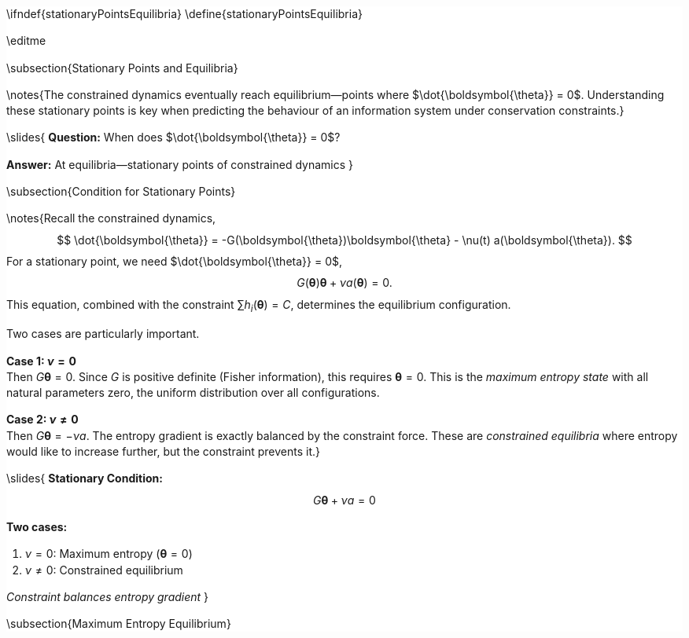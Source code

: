 \ifndef{stationaryPointsEquilibria}
\define{stationaryPointsEquilibria}

\editme

\subsection{Stationary Points and Equilibria}

\notes{The constrained dynamics eventually reach equilibrium—points where $\dot{\boldsymbol{\theta}} = 0$. Understanding these stationary points is key when predicting the behaviour of an information system under conservation constraints.}

\slides{
**Question:** When does $\dot{\boldsymbol{\theta}} = 0$?

**Answer:** At equilibria—stationary points of constrained dynamics
}

\subsection{Condition for Stationary Points}

\notes{Recall the constrained dynamics,
$$
\dot{\boldsymbol{\theta}} = -G(\boldsymbol{\theta})\boldsymbol{\theta} - \nu(t) a(\boldsymbol{\theta}).
$$
For a stationary point, we need $\dot{\boldsymbol{\theta}} = 0$,
$$
G(\boldsymbol{\theta})\boldsymbol{\theta} + \nu a(\boldsymbol{\theta}) = 0.
$$
This equation, combined with the constraint $\sum h_i(\boldsymbol{\theta}) = C$, determines the equilibrium configuration.

Two cases are particularly important.

**Case 1: $\nu = 0$**  
Then $G\boldsymbol{\theta} = 0$. Since $G$ is positive definite (Fisher information), this requires $\boldsymbol{\theta} = 0$. This is the *maximum entropy state* with all natural parameters zero, the uniform distribution over all configurations.

**Case 2: $\nu \neq 0$**  
Then $G\boldsymbol{\theta} = -\nu a$. The entropy gradient is exactly balanced by the constraint force. These are *constrained equilibria* where entropy would like to increase further, but the constraint prevents it.}

\slides{
**Stationary Condition:**
$$
G\boldsymbol{\theta} + \nu a = 0
$$

**Two cases:**

1. $\nu = 0$: Maximum entropy ($\boldsymbol{\theta} = 0$)
2. $\nu \neq 0$: Constrained equilibrium

*Constraint balances entropy gradient*
}

\subsection{Maximum Entropy Equilibrium}

